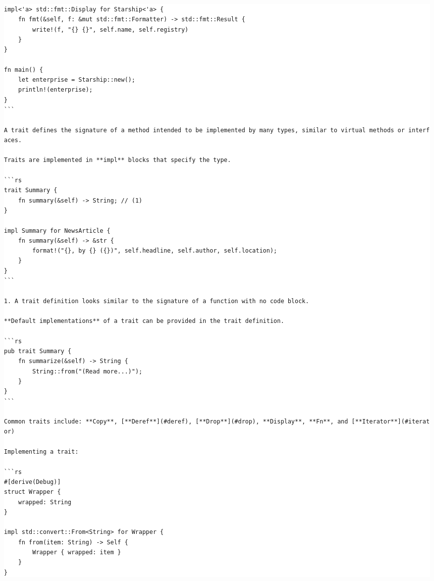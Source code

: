     impl<'a> std::fmt::Display for Starship<'a> {
        fn fmt(&self, f: &mut std::fmt::Formatter) -> std::fmt::Result {
            write!(f, "{} {}", self.name, self.registry)
        }
    }

    fn main() {
        let enterprise = Starship::new();
        println!(enterprise);
    }
    ```

    A trait defines the signature of a method intended to be implemented by many types, similar to virtual methods or interfaces.
    
    Traits are implemented in **impl** blocks that specify the type.

    ```rs
    trait Summary {
        fn summary(&self) -> String; // (1)
    }

    impl Summary for NewsArticle {
        fn summary(&self) -> &str {
            format!("{}, by {} ({})", self.headline, self.author, self.location);
        }
    }
    ```

    1. A trait definition looks similar to the signature of a function with no code block.

    **Default implementations** of a trait can be provided in the trait definition.

    ```rs
    pub trait Summary {
        fn summarize(&self) -> String {
            String::from("(Read more...)");
        }
    }
    ```

    Common traits include: **Copy**, [**Deref**](#deref), [**Drop**](#drop), **Display**, **Fn**, and [**Iterator**](#iterator)

    Implementing a trait:

    ```rs
    #[derive(Debug)]
    struct Wrapper {
        wrapped: String
    }

    impl std::convert::From<String> for Wrapper {
        fn from(item: String) -> Self {
            Wrapper { wrapped: item }
        }
    }
